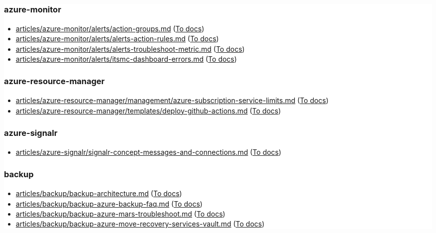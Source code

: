 ### azure-monitor
- [articles/azure-monitor/alerts/action-groups.md](https://github.com/MicrosoftDocs/azure-docs/compare/f55e683..2d0a609#diff-501718178e85af9472e711631c0bd6198f6896159c625fd9e8cd00ccdfff6fb6) ([To docs](https://docs.microsoft.com/en-us/azure/azure-monitor/alerts/action-groups?WT.mc_id=AZ-MVP-5003408))
- [articles/azure-monitor/alerts/alerts-action-rules.md](https://github.com/MicrosoftDocs/azure-docs/compare/f55e683..2d0a609#diff-ffc14426a5b1275f7ebbb069c48e6edd4300b5dbda2cc0b6d22eba8edb92687f) ([To docs](https://docs.microsoft.com/en-us/azure/azure-monitor/alerts/alerts-action-rules?WT.mc_id=AZ-MVP-5003408))
- [articles/azure-monitor/alerts/alerts-troubleshoot-metric.md](https://github.com/MicrosoftDocs/azure-docs/compare/f55e683..2d0a609#diff-89e7d8b9309c4841d617916a623c05c85e9448e593a65f1829dd521bd0f01322) ([To docs](https://docs.microsoft.com/en-us/azure/azure-monitor/alerts/alerts-troubleshoot-metric?WT.mc_id=AZ-MVP-5003408))
- [articles/azure-monitor/alerts/itsmc-dashboard-errors.md](https://github.com/MicrosoftDocs/azure-docs/compare/f55e683..2d0a609#diff-ec551dc0fb67697ad05971052f3aa5cf25c3f1fd2489c91795e9a56e190c68c0) ([To docs](https://docs.microsoft.com/en-us/azure/azure-monitor/alerts/itsmc-dashboard-errors?WT.mc_id=AZ-MVP-5003408))
    
### azure-resource-manager
- [articles/azure-resource-manager/management/azure-subscription-service-limits.md](https://github.com/MicrosoftDocs/azure-docs/compare/f55e683..2d0a609#diff-c406c84abad5b1de91a56571b2666acd872a8c92779ff63c5533552d155e85a5) ([To docs](https://docs.microsoft.com/en-us/azure/azure-resource-manager/management/azure-subscription-service-limits?WT.mc_id=AZ-MVP-5003408))
- [articles/azure-resource-manager/templates/deploy-github-actions.md](https://github.com/MicrosoftDocs/azure-docs/compare/f55e683..2d0a609#diff-307e77cc04fc1e69e7310eb2b63c3deb5e9623a27d1556d61fe0314f66320801) ([To docs](https://docs.microsoft.com/en-us/azure/azure-resource-manager/templates/deploy-github-actions?WT.mc_id=AZ-MVP-5003408))
    
### azure-signalr
- [articles/azure-signalr/signalr-concept-messages-and-connections.md](https://github.com/MicrosoftDocs/azure-docs/compare/f55e683..2d0a609#diff-799079330536cf96cad63ab3de4aaf347fe676fd134e7d73c5428f7cc2956cbf) ([To docs](https://docs.microsoft.com/en-us/azure/azure-signalr/signalr-concept-messages-and-connections?WT.mc_id=AZ-MVP-5003408))
    
### backup
- [articles/backup/backup-architecture.md](https://github.com/MicrosoftDocs/azure-docs/compare/f55e683..2d0a609#diff-ce8e209c1ebc48693d25413ef3df66dd5b73207e5d44c3845acda75523a0bbd0) ([To docs](https://docs.microsoft.com/en-us/azure/backup/backup-architecture?WT.mc_id=AZ-MVP-5003408))
- [articles/backup/backup-azure-backup-faq.md](https://github.com/MicrosoftDocs/azure-docs/compare/f55e683..2d0a609#diff-5f592b64e061ed6fa373a19d9411f74c830635eb019fe52f49c16085f5d3cd90) ([To docs](https://docs.microsoft.com/en-us/azure/backup/backup-azure-backup-faq?WT.mc_id=AZ-MVP-5003408))
- [articles/backup/backup-azure-mars-troubleshoot.md](https://github.com/MicrosoftDocs/azure-docs/compare/f55e683..2d0a609#diff-96befb0b4a5f597eb92500f2929fc913dd3b4bc4bff7f1fde217049cc8ff767b) ([To docs](https://docs.microsoft.com/en-us/azure/backup/backup-azure-mars-troubleshoot?WT.mc_id=AZ-MVP-5003408))
- [articles/backup/backup-azure-move-recovery-services-vault.md](https://github.com/MicrosoftDocs/azure-docs/compare/f55e683..2d0a609#diff-69513a01796d45538726c5387697f8ca1e1b6b062658d102fdb16371a4399125) ([To docs](https://docs.microsoft.com/en-us/azure/backup/backup-azure-move-recovery-services-vault?WT.mc_id=AZ-MVP-5003408))
    